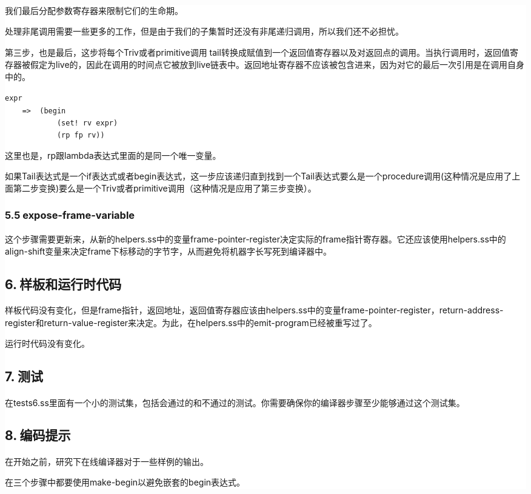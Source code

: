 我们最后分配参数寄存器来限制它们的生命期。

处理非尾调用需要一些更多的工作，但是由于我们的子集暂时还没有非尾递归调用，所以我们还不必担忧。

第三步，也是最后，这步将每个Triv或者primitive调用 tail转换成赋值到一个返回值寄存器以及对返回点的调用。当执行调用时，返回值寄存器被假定为live的，因此在调用的时间点它被放到live链表中。返回地址寄存器不应该被包含进来，因为对它的最后一次引用是在调用自身中的。

	expr
		=>	(begin
				(set! rv expr)
				(rp fp rv))

这里也是，rp跟lambda表达式里面的是同一个唯一变量。

如果Tail表达式是一个if表达式或者begin表达式，这一步应该递归直到找到一个Tail表达式要么是一个procedure调用(这种情况是应用了上面第二步变换)要么是一个Triv或者primitive调用（这种情况是应用了第三步变换）。

### 5.5 expose-frame-variable

这个步骤需要更新来，从新的helpers.ss中的变量frame-pointer-register决定实际的frame指针寄存器。它还应该使用helpers.ss中的align-shift变量来决定frame下标移动的字节字，从而避免将机器字长写死到编译器中。

## 6. 样板和运行时代码

样板代码没有变化，但是frame指针，返回地址，返回值寄存器应该由helpers.ss中的变量frame-pointer-register，return-address-register和return-value-register来决定。为此，在helpers.ss中的emit-program已经被重写过了。

运行时代码没有变化。

## 7. 测试

在tests6.ss里面有一个小的测试集，包括会通过的和不通过的测试。你需要确保你的编译器步骤至少能够通过这个测试集。

## 8. 编码提示

在开始之前，研究下在线编译器对于一些样例的输出。

在三个步骤中都要使用make-begin以避免嵌套的begin表达式。